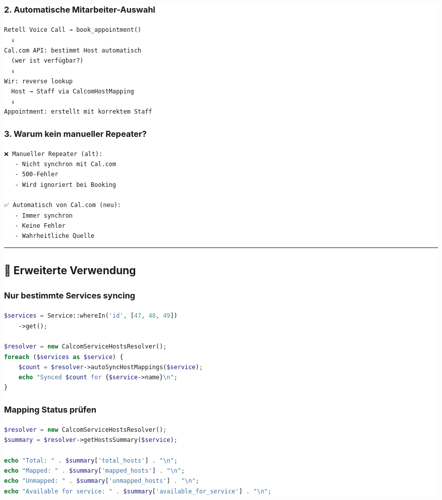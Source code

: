 ### 2. Automatische Mitarbeiter-Auswahl
```
Retell Voice Call → book_appointment()
  ↓
Cal.com API: bestimmt Host automatisch
  (wer ist verfügbar?)
  ↓
Wir: reverse lookup
  Host → Staff via CalcomHostMapping
  ↓
Appointment: erstellt mit korrektem Staff
```

### 3. Warum kein manueller Repeater?
```
❌ Manueller Repeater (alt):
   - Nicht synchron mit Cal.com
   - 500-Fehler
   - Wird ignoriert bei Booking

✅ Automatisch von Cal.com (neu):
   - Immer synchron
   - Keine Fehler
   - Wahrheitliche Quelle
```

---

## 🔧 Erweiterte Verwendung

### Nur bestimmte Services syncing
```php
$services = Service::whereIn('id', [47, 48, 49])
    ->get();

$resolver = new CalcomServiceHostsResolver();
foreach ($services as $service) {
    $count = $resolver->autoSyncHostMappings($service);
    echo "Synced $count for {$service->name}\n";
}
```

### Mapping Status prüfen
```php
$resolver = new CalcomServiceHostsResolver();
$summary = $resolver->getHostsSummary($service);

echo "Total: " . $summary['total_hosts'] . "\n";
echo "Mapped: " . $summary['mapped_hosts'] . "\n";
echo "Unmapped: " . $summary['unmapped_hosts'] . "\n";
echo "Available for service: " . $summary['available_for_service'] . "\n";
```
